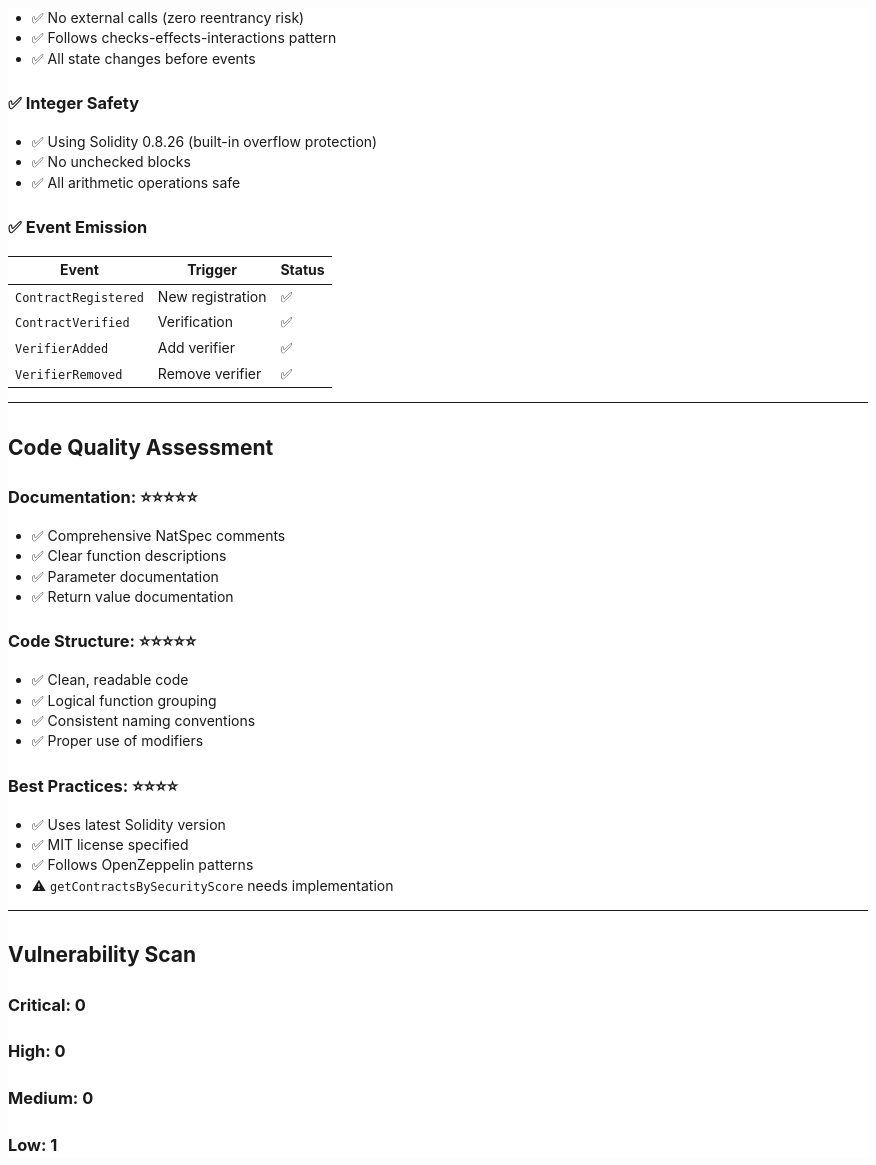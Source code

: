- ✅ No external calls (zero reentrancy risk)
- ✅ Follows checks-effects-interactions pattern
- ✅ All state changes before events

### ✅ Integer Safety

- ✅ Using Solidity 0.8.26 (built-in overflow protection)
- ✅ No unchecked blocks
- ✅ All arithmetic operations safe

### ✅ Event Emission

| Event | Trigger | Status |
|-------|---------|--------|
| `ContractRegistered` | New registration | ✅ |
| `ContractVerified` | Verification | ✅ |
| `VerifierAdded` | Add verifier | ✅ |
| `VerifierRemoved` | Remove verifier | ✅ |

---

## Code Quality Assessment

### Documentation: ⭐⭐⭐⭐⭐
- ✅ Comprehensive NatSpec comments
- ✅ Clear function descriptions
- ✅ Parameter documentation
- ✅ Return value documentation

### Code Structure: ⭐⭐⭐⭐⭐
- ✅ Clean, readable code
- ✅ Logical function grouping
- ✅ Consistent naming conventions
- ✅ Proper use of modifiers

### Best Practices: ⭐⭐⭐⭐
- ✅ Uses latest Solidity version
- ✅ MIT license specified
- ✅ Follows OpenZeppelin patterns
- ⚠️ `getContractsBySecurityScore` needs implementation

---

## Vulnerability Scan

### Critical: 0
### High: 0
### Medium: 0
### Low: 1
